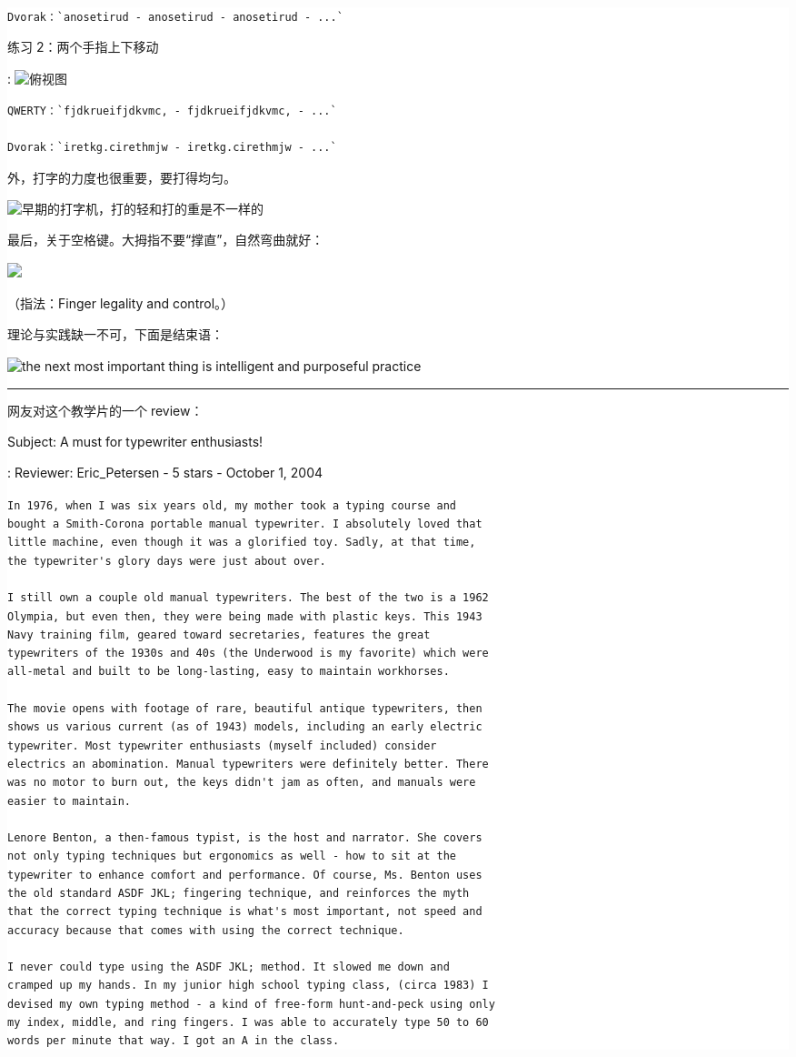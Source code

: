     Dvorak：`anosetirud - anosetirud - anosetirud - ...`

练习 2：两个手指上下移动

:   ![俯视图](http://whudoc.qiniudn.com/2016/navy-typing-training/8_.gif)

    QWERTY：`fjdkrueifjdkvmc, - fjdkrueifjdkvmc, - ...`

    Dvorak：`iretkg.cirethmjw - iretkg.cirethmjw - ...`

外，打字的力度也很重要，要打得均匀。

![早期的打字机，打的轻和打的重是不一样的](http://whudoc.qiniudn.com/2016/navy-typing-training/strike.gif)

最后，关于空格键。大拇指不要“撑直”，自然弯曲就好：

![](http://whudoc.qiniudn.com/2016/navy-typing-training/thumb.png)

（指法：Finger legality and control。）

理论与实践缺一不可，下面是结束语：

![the next most important thing is intelligent and purposeful practice](http://whudoc.qiniudn.com/2016/navy-typing-training/words.png)

---

网友对这个教学片的一个 review：

Subject: A must for typewriter enthusiasts!

:   Reviewer: Eric_Petersen - 5 stars - October 1, 2004

    In 1976, when I was six years old, my mother took a typing course and
    bought a Smith-Corona portable manual typewriter. I absolutely loved that
    little machine, even though it was a glorified toy. Sadly, at that time,
    the typewriter's glory days were just about over.

    I still own a couple old manual typewriters. The best of the two is a 1962
    Olympia, but even then, they were being made with plastic keys. This 1943
    Navy training film, geared toward secretaries, features the great
    typewriters of the 1930s and 40s (the Underwood is my favorite) which were
    all-metal and built to be long-lasting, easy to maintain workhorses.

    The movie opens with footage of rare, beautiful antique typewriters, then
    shows us various current (as of 1943) models, including an early electric
    typewriter. Most typewriter enthusiasts (myself included) consider
    electrics an abomination. Manual typewriters were definitely better. There
    was no motor to burn out, the keys didn't jam as often, and manuals were
    easier to maintain.

    Lenore Benton, a then-famous typist, is the host and narrator. She covers
    not only typing techniques but ergonomics as well - how to sit at the
    typewriter to enhance comfort and performance. Of course, Ms. Benton uses
    the old standard ASDF JKL; fingering technique, and reinforces the myth
    that the correct typing technique is what's most important, not speed and
    accuracy because that comes with using the correct technique.

    I never could type using the ASDF JKL; method. It slowed me down and
    cramped up my hands. In my junior high school typing class, (circa 1983) I
    devised my own typing method - a kind of free-form hunt-and-peck using only
    my index, middle, and ring fingers. I was able to accurately type 50 to 60
    words per minute that way. I got an A in the class.
